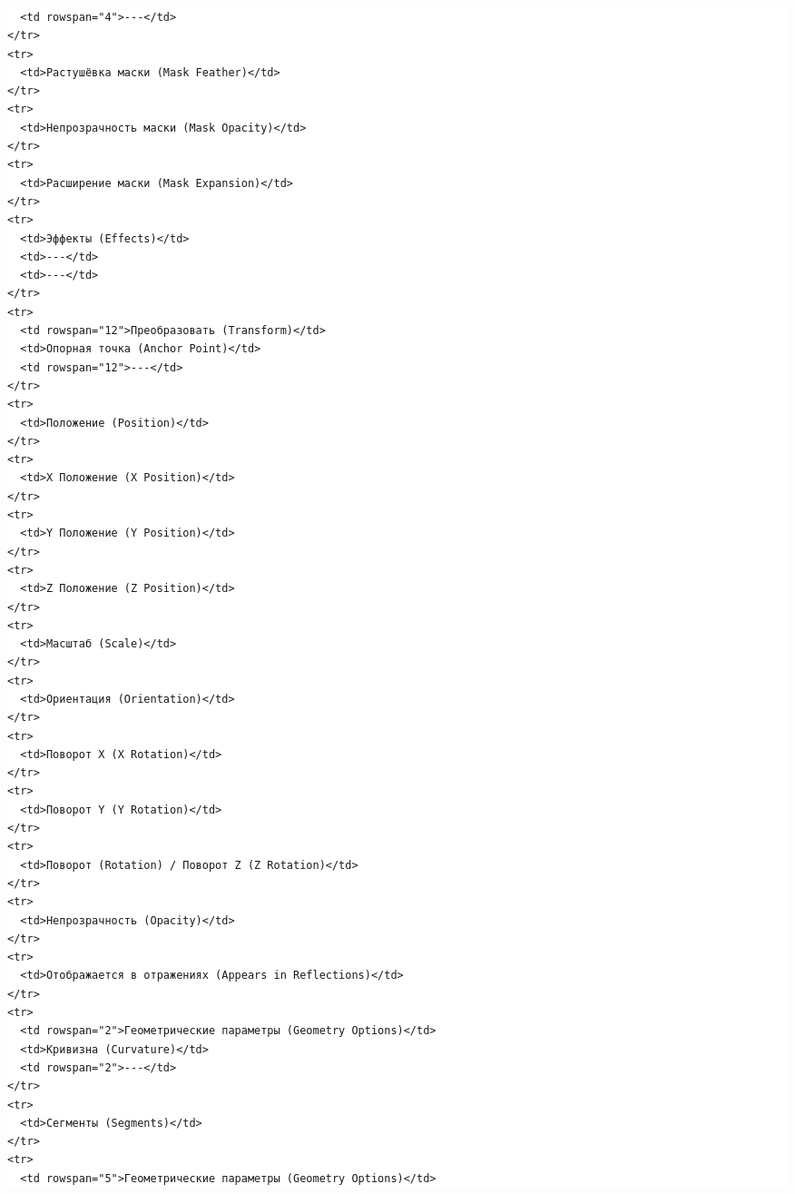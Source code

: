       <td rowspan="4">---</td>
    </tr>
    <tr>
      <td>Растушёвка маски (Mask Feather)</td>
    </tr>
    <tr>
      <td>Непрозрачность маски (Mask Opacity)</td>
    </tr>
    <tr>
      <td>Расширение маски (Mask Expansion)</td>
    </tr>
    <tr>
      <td>Эффекты (Effects)</td>
      <td>---</td>
      <td>---</td>
    </tr>
    <tr>
      <td rowspan="12">Преобразовать (Transform)</td>
      <td>Опорная точка (Anchor Point)</td>
      <td rowspan="12">---</td>
    </tr>
    <tr>
      <td>Положение (Position)</td>
    </tr>
    <tr>
      <td>X Положение (X Position)</td>
    </tr>
    <tr>
      <td>Y Положение (Y Position)</td>
    </tr>
    <tr>
      <td>Z Положение (Z Position)</td>
    </tr>
    <tr>
      <td>Масштаб (Scale)</td>
    </tr>
    <tr>
      <td>Ориентация (Orientation)</td>
    </tr>
    <tr>
      <td>Поворот X (X Rotation)</td>
    </tr>
    <tr>
      <td>Поворот Y (Y Rotation)</td>
    </tr>
    <tr>
      <td>Поворот (Rotation) / Поворот Z (Z Rotation)</td>
    </tr>
    <tr>
      <td>Непрозрачность (Opacity)</td>
    </tr>
    <tr>
      <td>Отображается в отражениях (Appears in Reflections)</td>
    </tr>
    <tr>
      <td rowspan="2">Геометрические параметры (Geometry Options)</td>
      <td>Кривизна (Curvature)</td>
      <td rowspan="2">---</td>
    </tr>
    <tr>
      <td>Сегменты (Segments)</td>
    </tr>
    <tr>
      <td rowspan="5">Геометрические параметры (Geometry Options)</td>